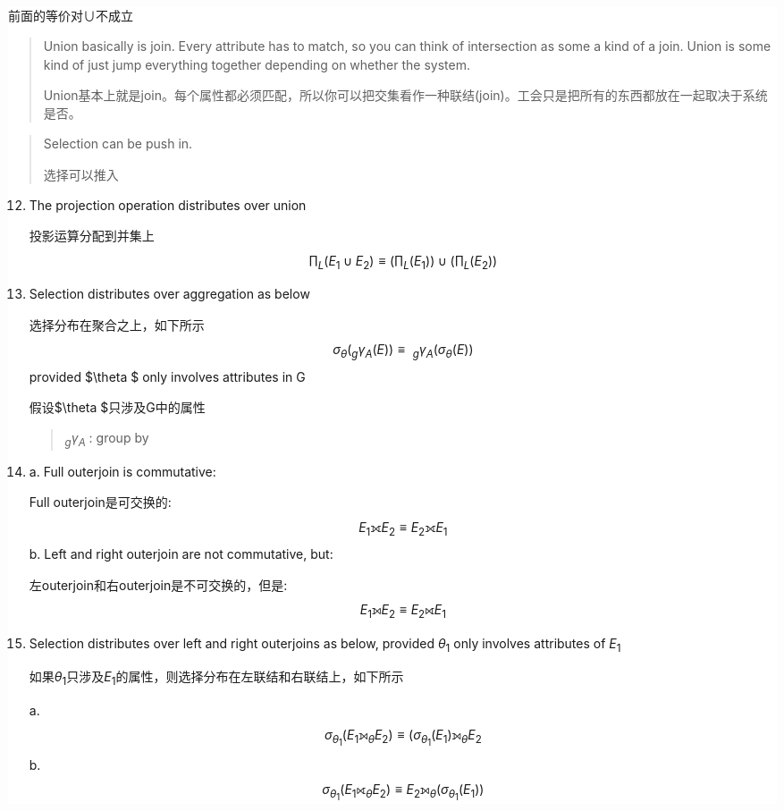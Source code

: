 前面的等价对$\cup$不成立

> Union basically is join. Every attribute has to match, so you can think of intersection as some a kind of a join. Union is some kind of just jump everything together depending on whether the system.
>
> Union基本上就是join。每个属性都必须匹配，所以你可以把交集看作一种联结(join)。工会只是把所有的东西都放在一起取决于系统是否。

> Selection can be push in. 
>
> 选择可以推入

12. The projection operation distributes over union

    投影运算分配到并集上
    $$
    \prod_L(E_1 \cup E_2) \equiv (\prod_L(E_1))\cup(\prod_L(E_2))
    $$

13. Selection distributes over aggregation as below

    选择分布在聚合之上，如下所示
    $$
    \sigma_\theta(_g \gamma_A(E)) \equiv \ _g\gamma_A(\sigma_\theta(E))
    $$
    provided $\theta $ only involves attributes in G

    假设$\theta $只涉及G中的属性

    > $_g\gamma_A$ : group by

14. a. Full outerjoin is commutative:

    Full outerjoin是可交换的:
    $$
    E_1 ⟗ E_2 \equiv E_2 ⟗ E_1
    $$
    b. Left and right outerjoin are not commutative, but:

    左outerjoin和右outerjoin是不可交换的，但是:
    $$
    E_1 ⟕ E_2 \equiv E_2 ⟖ E_1
    $$

15. Selection distributes over left and right outerjoins as below, provided $\theta_1$ only involves attributes of $E_1$

    如果$\theta_1$只涉及$E_1$的属性，则选择分布在左联结和右联结上，如下所示

    a. 
    $$
    \sigma_{\theta_1}(E_1 ⟕_\theta E_2 ) \equiv (\sigma_{\theta_1}(E_1)⟕ _\theta E_2
    $$
    b. 
    $$
    \sigma _{\theta_1}(E_1 ⟖_\theta E_2) \equiv E_2 ⟕_\theta(\sigma_{\theta_1 }(E_1))
    $$
